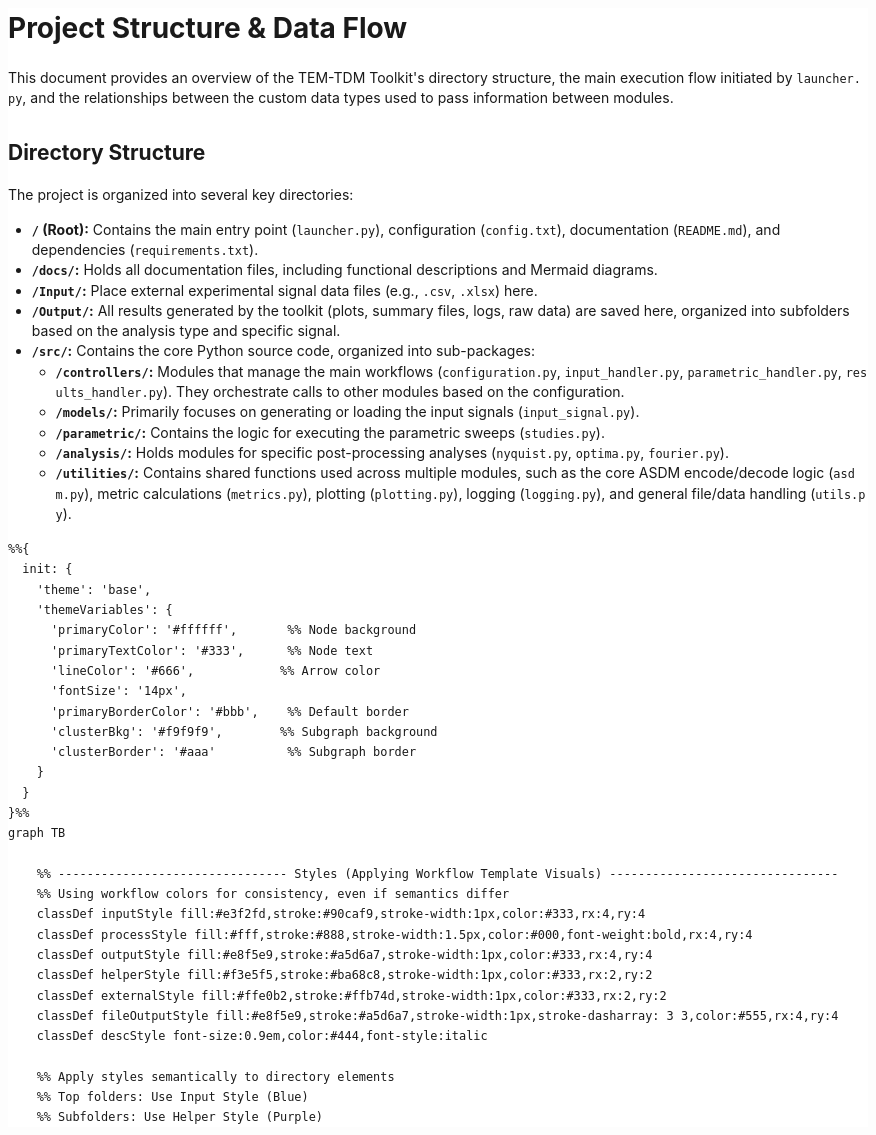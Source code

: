 # Project Structure & Data Flow

This document provides an overview of the TEM-TDM Toolkit's directory structure, the main execution flow initiated by `launcher.py`, and the relationships between the custom data types used to pass information between modules.

## Directory Structure

The project is organized into several key directories:

*   **`/` (Root):** Contains the main entry point (`launcher.py`), configuration (`config.txt`), documentation (`README.md`), and dependencies (`requirements.txt`).
*   **`/docs/`:** Holds all documentation files, including functional descriptions and Mermaid diagrams.
*   **`/Input/`:** Place external experimental signal data files (e.g., `.csv`, `.xlsx`) here.
*   **`/Output/`:** All results generated by the toolkit (plots, summary files, logs, raw data) are saved here, organized into subfolders based on the analysis type and specific signal.
*   **`/src/`:** Contains the core Python source code, organized into sub-packages:
    *   **`/controllers/`:** Modules that manage the main workflows (`configuration.py`, `input_handler.py`, `parametric_handler.py`, `results_handler.py`). They orchestrate calls to other modules based on the configuration.
    *   **`/models/`:** Primarily focuses on generating or loading the input signals (`input_signal.py`).
    *   **`/parametric/`:** Contains the logic for executing the parametric sweeps (`studies.py`).
    *   **`/analysis/`:** Holds modules for specific post-processing analyses (`nyquist.py`, `optima.py`, `fourier.py`).
    *   **`/utilities/`:** Contains shared functions used across multiple modules, such as the core ASDM encode/decode logic (`asdm.py`), metric calculations (`metrics.py`), plotting (`plotting.py`), logging (`logging.py`), and general file/data handling (`utils.py`).

````mermaid
%%{
  init: {
    'theme': 'base',
    'themeVariables': {
      'primaryColor': '#ffffff',       %% Node background
      'primaryTextColor': '#333',      %% Node text
      'lineColor': '#666',            %% Arrow color
      'fontSize': '14px',
      'primaryBorderColor': '#bbb',    %% Default border
      'clusterBkg': '#f9f9f9',        %% Subgraph background
      'clusterBorder': '#aaa'          %% Subgraph border
    }
  }
}%%
graph TB

    %% -------------------------------- Styles (Applying Workflow Template Visuals) --------------------------------
    %% Using workflow colors for consistency, even if semantics differ
    classDef inputStyle fill:#e3f2fd,stroke:#90caf9,stroke-width:1px,color:#333,rx:4,ry:4        
    classDef processStyle fill:#fff,stroke:#888,stroke-width:1.5px,color:#000,font-weight:bold,rx:4,ry:4 
    classDef outputStyle fill:#e8f5e9,stroke:#a5d6a7,stroke-width:1px,color:#333,rx:4,ry:4      
    classDef helperStyle fill:#f3e5f5,stroke:#ba68c8,stroke-width:1px,color:#333,rx:2,ry:2        
    classDef externalStyle fill:#ffe0b2,stroke:#ffb74d,stroke-width:1px,color:#333,rx:2,ry:2      
    classDef fileOutputStyle fill:#e8f5e9,stroke:#a5d6a7,stroke-width:1px,stroke-dasharray: 3 3,color:#555,rx:4,ry:4 
    classDef descStyle font-size:0.9em,color:#444,font-style:italic

    %% Apply styles semantically to directory elements
    %% Top folders: Use Input Style (Blue)
    %% Subfolders: Use Helper Style (Purple)
````